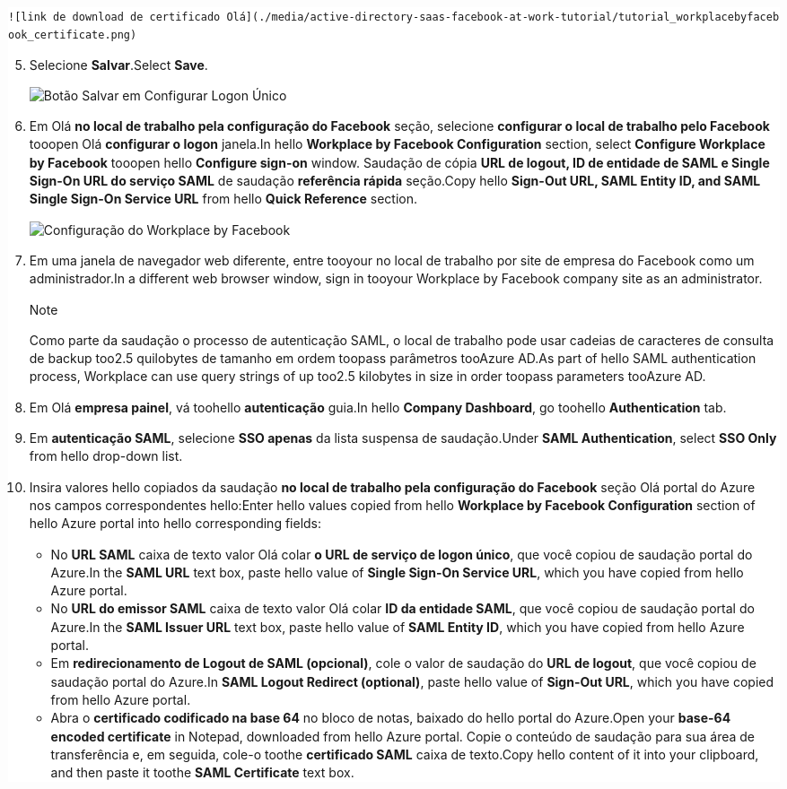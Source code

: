     ![link de download de certificado Olá](./media/active-directory-saas-facebook-at-work-tutorial/tutorial_workplacebyfacebook_certificate.png) 

5. <span data-ttu-id="86f9a-154">Selecione **Salvar**.</span><span class="sxs-lookup"><span data-stu-id="86f9a-154">Select **Save**.</span></span>

    ![Botão Salvar em Configurar Logon Único](./media/active-directory-saas-facebook-at-work-tutorial/tutorial_general_400.png)

6. <span data-ttu-id="86f9a-156">Em Olá **no local de trabalho pela configuração do Facebook** seção, selecione **configurar o local de trabalho pelo Facebook** tooopen Olá **configurar o logon** janela.</span><span class="sxs-lookup"><span data-stu-id="86f9a-156">In hello **Workplace by Facebook Configuration** section, select **Configure Workplace by Facebook** tooopen hello **Configure sign-on** window.</span></span> <span data-ttu-id="86f9a-157">Saudação de cópia **URL de logout, ID de entidade de SAML e Single Sign-On URL do serviço SAML** de saudação **referência rápida** seção.</span><span class="sxs-lookup"><span data-stu-id="86f9a-157">Copy hello **Sign-Out URL, SAML Entity ID, and SAML Single Sign-On Service URL** from hello **Quick Reference** section.</span></span>

    ![Configuração do Workplace by Facebook](./media/active-directory-saas-facebook-at-work-tutorial/config.png) 

7. <span data-ttu-id="86f9a-159">Em uma janela de navegador web diferente, entre tooyour no local de trabalho por site de empresa do Facebook como um administrador.</span><span class="sxs-lookup"><span data-stu-id="86f9a-159">In a different web browser window, sign in tooyour Workplace by Facebook company site as an administrator.</span></span>
  
   > [!NOTE] 
   > <span data-ttu-id="86f9a-160">Como parte da saudação o processo de autenticação SAML, o local de trabalho pode usar cadeias de caracteres de consulta de backup too2.5 quilobytes de tamanho em ordem toopass parâmetros tooAzure AD.</span><span class="sxs-lookup"><span data-stu-id="86f9a-160">As part of hello SAML authentication process, Workplace can use query strings of up too2.5 kilobytes in size in order toopass parameters tooAzure AD.</span></span>

8. <span data-ttu-id="86f9a-161">Em Olá **empresa painel**, vá toohello **autenticação** guia.</span><span class="sxs-lookup"><span data-stu-id="86f9a-161">In hello **Company Dashboard**, go toohello **Authentication** tab.</span></span>

9. <span data-ttu-id="86f9a-162">Em **autenticação SAML**, selecione **SSO apenas** da lista suspensa de saudação.</span><span class="sxs-lookup"><span data-stu-id="86f9a-162">Under **SAML Authentication**, select **SSO Only** from hello drop-down list.</span></span>

10. <span data-ttu-id="86f9a-163">Insira valores hello copiados da saudação **no local de trabalho pela configuração do Facebook** seção Olá portal do Azure nos campos correspondentes hello:</span><span class="sxs-lookup"><span data-stu-id="86f9a-163">Enter hello values copied from hello **Workplace by Facebook Configuration** section of hello Azure portal into hello corresponding fields:</span></span>

    *   <span data-ttu-id="86f9a-164">No **URL SAML** caixa de texto valor Olá colar **o URL de serviço de logon único**, que você copiou de saudação portal do Azure.</span><span class="sxs-lookup"><span data-stu-id="86f9a-164">In the **SAML URL** text box, paste hello value of **Single Sign-On Service URL**, which you have copied from hello Azure portal.</span></span>
    *   <span data-ttu-id="86f9a-165">No **URL do emissor SAML** caixa de texto valor Olá colar **ID da entidade SAML**, que você copiou de saudação portal do Azure.</span><span class="sxs-lookup"><span data-stu-id="86f9a-165">In the **SAML Issuer URL** text box, paste hello value of **SAML Entity ID**, which you have copied from hello Azure portal.</span></span>
    *   <span data-ttu-id="86f9a-166">Em **redirecionamento de Logout de SAML (opcional)**, cole o valor de saudação do **URL de logout**, que você copiou de saudação portal do Azure.</span><span class="sxs-lookup"><span data-stu-id="86f9a-166">In **SAML Logout Redirect (optional)**, paste hello value of **Sign-Out URL**, which you have copied from hello Azure portal.</span></span>
    *   <span data-ttu-id="86f9a-167">Abra o **certificado codificado na base 64** no bloco de notas, baixado do hello portal do Azure.</span><span class="sxs-lookup"><span data-stu-id="86f9a-167">Open your **base-64 encoded certificate** in Notepad, downloaded from hello Azure portal.</span></span> <span data-ttu-id="86f9a-168">Copie o conteúdo de saudação para sua área de transferência e, em seguida, cole-o toothe **certificado SAML** caixa de texto.</span><span class="sxs-lookup"><span data-stu-id="86f9a-168">Copy hello content of it into your clipboard, and then paste it toothe **SAML Certificate** text box.</span></span>


[1]: ./media/active-directory-saas-facebook-at-work-tutorial/tutorial_general_01.png
[2]: ./media/active-directory-saas-facebook-at-work-tutorial/tutorial_general_02.png
[3]: ./media/active-directory-saas-facebook-at-work-tutorial/tutorial_general_03.png
[4]: ./media/active-directory-saas-facebook-at-work-tutorial/tutorial_general_04.png
[100]: ./media/active-directory-saas-facebook-at-work-tutorial/tutorial_general_100.png
[200]: ./media/active-directory-saas-facebook-at-work-tutorial/tutorial_general_200.png
[201]: ./media/active-directory-saas-facebook-at-work-tutorial/tutorial_general_201.png
[202]: ./media/active-directory-saas-facebook-at-work-tutorial/tutorial_general_202.png
[203]: ./media/active-directory-saas-facebook-at-work-tutorial/tutorial_general_203.png